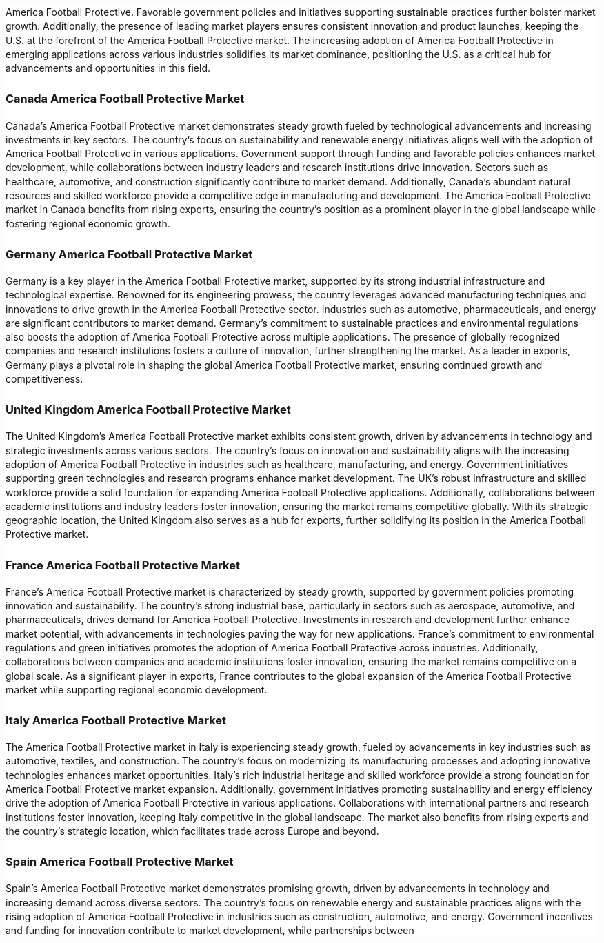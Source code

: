 America Football Protective. Favorable government policies and initiatives supporting sustainable practices further bolster market growth. Additionally, the presence of leading market players ensures consistent innovation and product launches, keeping the U.S. at the forefront of the America Football Protective market. The increasing adoption of America Football Protective in emerging applications across various industries solidifies its market dominance, positioning the U.S. as a critical hub for advancements and opportunities in this field.</p><h3>Canada America Football Protective Market</h3><p>Canada&rsquo;s America Football Protective market demonstrates steady growth fueled by technological advancements and increasing investments in key sectors. The country&rsquo;s focus on sustainability and renewable energy initiatives aligns well with the adoption of America Football Protective in various applications. Government support through funding and favorable policies enhances market development, while collaborations between industry leaders and research institutions drive innovation. Sectors such as healthcare, automotive, and construction significantly contribute to market demand. Additionally, Canada&rsquo;s abundant natural resources and skilled workforce provide a competitive edge in manufacturing and development. The America Football Protective market in Canada benefits from rising exports, ensuring the country&rsquo;s position as a prominent player in the global landscape while fostering regional economic growth.</p><h3>Germany America Football Protective Market</h3><p>Germany is a key player in the America Football Protective market, supported by its strong industrial infrastructure and technological expertise. Renowned for its engineering prowess, the country leverages advanced manufacturing techniques and innovations to drive growth in the America Football Protective sector. Industries such as automotive, pharmaceuticals, and energy are significant contributors to market demand. Germany&rsquo;s commitment to sustainable practices and environmental regulations also boosts the adoption of America Football Protective across multiple applications. The presence of globally recognized companies and research institutions fosters a culture of innovation, further strengthening the market. As a leader in exports, Germany plays a pivotal role in shaping the global America Football Protective market, ensuring continued growth and competitiveness.</p><h3>United Kingdom America Football Protective Market</h3><p>The United Kingdom&rsquo;s America Football Protective market exhibits consistent growth, driven by advancements in technology and strategic investments across various sectors. The country&rsquo;s focus on innovation and sustainability aligns with the increasing adoption of America Football Protective in industries such as healthcare, manufacturing, and energy. Government initiatives supporting green technologies and research programs enhance market development. The UK&rsquo;s robust infrastructure and skilled workforce provide a solid foundation for expanding America Football Protective applications. Additionally, collaborations between academic institutions and industry leaders foster innovation, ensuring the market remains competitive globally. With its strategic geographic location, the United Kingdom also serves as a hub for exports, further solidifying its position in the America Football Protective market.</p><h3>France America Football Protective Market</h3><p>France&rsquo;s America Football Protective market is characterized by steady growth, supported by government policies promoting innovation and sustainability. The country&rsquo;s strong industrial base, particularly in sectors such as aerospace, automotive, and pharmaceuticals, drives demand for America Football Protective. Investments in research and development further enhance market potential, with advancements in technologies paving the way for new applications. France&rsquo;s commitment to environmental regulations and green initiatives promotes the adoption of America Football Protective across industries. Additionally, collaborations between companies and academic institutions foster innovation, ensuring the market remains competitive on a global scale. As a significant player in exports, France contributes to the global expansion of the America Football Protective market while supporting regional economic development.</p><h3>Italy America Football Protective Market</h3><p>The America Football Protective market in Italy is experiencing steady growth, fueled by advancements in key industries such as automotive, textiles, and construction. The country&rsquo;s focus on modernizing its manufacturing processes and adopting innovative technologies enhances market opportunities. Italy&rsquo;s rich industrial heritage and skilled workforce provide a strong foundation for America Football Protective market expansion. Additionally, government initiatives promoting sustainability and energy efficiency drive the adoption of America Football Protective in various applications. Collaborations with international partners and research institutions foster innovation, keeping Italy competitive in the global landscape. The market also benefits from rising exports and the country&rsquo;s strategic location, which facilitates trade across Europe and beyond.</p><h3>Spain America Football Protective Market</h3><p>Spain&rsquo;s America Football Protective market demonstrates promising growth, driven by advancements in technology and increasing demand across diverse sectors. The country&rsquo;s focus on renewable energy and sustainable practices aligns with the rising adoption of America Football Protective in industries such as construction, automotive, and energy. Government incentives and funding for innovation contribute to market development, while partnerships between